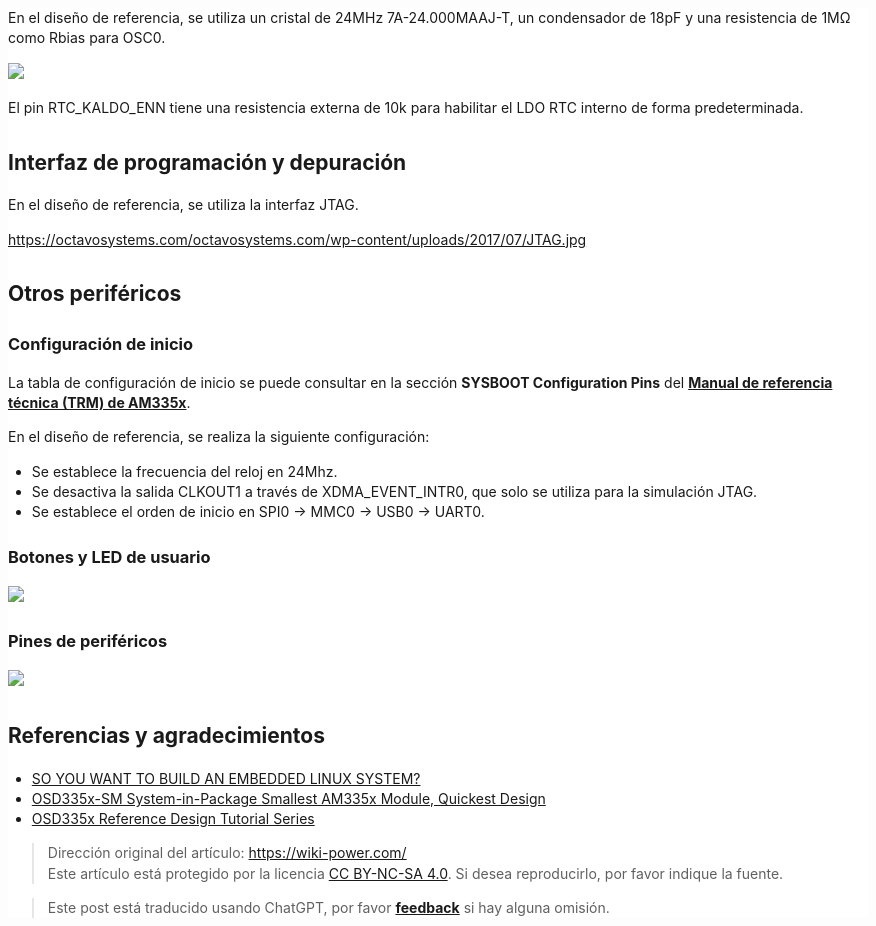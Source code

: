 En el diseño de referencia, se utiliza un cristal de 24MHz 7A-24.000MAAJ-T, un condensador de 18pF y una resistencia de 1MΩ como Rbias para OSC0.

![](https://wiki-media-1253965369.cos.ap-guangzhou.myqcloud.com/img/20211014101932.png)

El pin RTC_KALDO_ENN tiene una resistencia externa de 10k para habilitar el LDO RTC interno de forma predeterminada.

## Interfaz de programación y depuración

En el diseño de referencia, se utiliza la interfaz JTAG.

https://octavosystems.com/octavosystems.com/wp-content/uploads/2017/07/JTAG.jpg

## Otros periféricos

### Configuración de inicio

La tabla de configuración de inicio se puede consultar en la sección **SYSBOOT Configuration Pins** del [**Manual de referencia técnica (TRM) de AM335x**](http://www.ti.com/lit/pdf/spruh73).

En el diseño de referencia, se realiza la siguiente configuración:

- Se establece la frecuencia del reloj en 24Mhz.
- Se desactiva la salida CLKOUT1 a través de XDMA_EVENT_INTR0, que solo se utiliza para la simulación JTAG.
- Se establece el orden de inicio en SPI0 -> MMC0 -> USB0 -> UART0.

### Botones y LED de usuario

![](https://wiki-media-1253965369.cos.ap-guangzhou.myqcloud.com/img/20211014110906.png)

### Pines de periféricos

![](https://wiki-media-1253965369.cos.ap-guangzhou.myqcloud.com/img/20211014110947.png)

## Referencias y agradecimientos

- [SO YOU WANT TO BUILD AN EMBEDDED LINUX SYSTEM?](https://jaycarlson.net/embedded-linux/#)
- [OSD335x-SM System-in-Package Smallest AM335x Module, Quickest Design](https://octavosystems.com/octavo_products/osd335x-sm/#Technical%20Documents)
- [OSD335x Reference Design Tutorial Series](https://octavosystems.com/app_notes/osd335x-design-tutorial/)

> Dirección original del artículo: <https://wiki-power.com/>  
> Este artículo está protegido por la licencia [CC BY-NC-SA 4.0](https://creativecommons.org/licenses/by/4.0/deed.zh). Si desea reproducirlo, por favor indique la fuente.

> Este post está traducido usando ChatGPT, por favor [**feedback**](https://github.com/linyuxuanlin/Wiki_MkDocs/issues/new) si hay alguna omisión.
